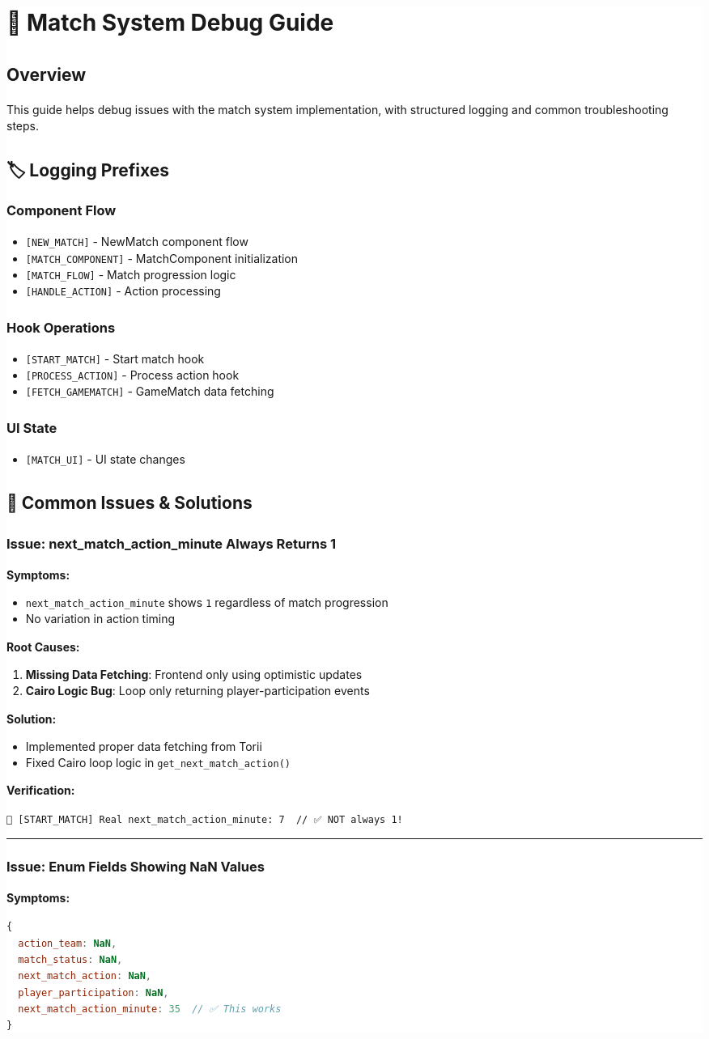 # 🐛 Match System Debug Guide

## Overview
This guide helps debug issues with the match system implementation, with structured logging and common troubleshooting steps.

## 🏷️ Logging Prefixes

### Component Flow
- `[NEW_MATCH]` - NewMatch component flow
- `[MATCH_COMPONENT]` - MatchComponent initialization
- `[MATCH_FLOW]` - Match progression logic
- `[HANDLE_ACTION]` - Action processing

### Hook Operations
- `[START_MATCH]` - Start match hook
- `[PROCESS_ACTION]` - Process action hook
- `[FETCH_GAMEMATCH]` - GameMatch data fetching

### UI State
- `[MATCH_UI]` - UI state changes

## 🔧 Common Issues & Solutions

### Issue: next_match_action_minute Always Returns 1

**Symptoms:**
- `next_match_action_minute` shows `1` regardless of match progression
- No variation in action timing

**Root Causes:**
1. **Missing Data Fetching**: Frontend only using optimistic updates
2. **Cairo Logic Bug**: Loop only returning player-participation events

**Solution:** 
- Implemented proper data fetching from Torii
- Fixed Cairo loop logic in `get_next_match_action()`

**Verification:**
```
🎯 [START_MATCH] Real next_match_action_minute: 7  // ✅ NOT always 1!
```

---

### Issue: Enum Fields Showing NaN Values

**Symptoms:**
```javascript
{
  action_team: NaN,
  match_status: NaN, 
  next_match_action: NaN,
  player_participation: NaN,
  next_match_action_minute: 35  // ✅ This works
}
```
